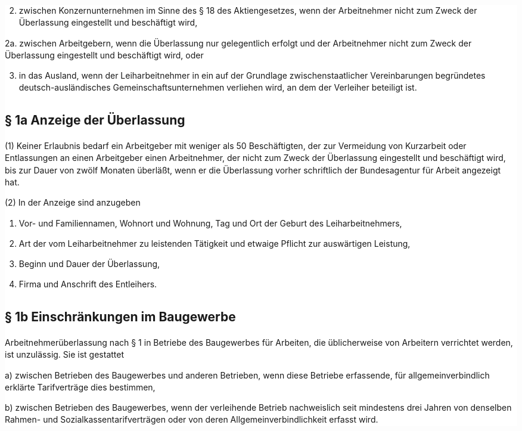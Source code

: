 
2.  zwischen Konzernunternehmen im Sinne des § 18 des Aktiengesetzes, wenn
    der Arbeitnehmer nicht zum Zweck der Überlassung eingestellt und
    beschäftigt wird,


2a. zwischen Arbeitgebern, wenn die Überlassung nur gelegentlich erfolgt
    und der Arbeitnehmer nicht zum Zweck der Überlassung eingestellt und
    beschäftigt wird, oder


3.  in das Ausland, wenn der Leiharbeitnehmer in ein auf der Grundlage
    zwischenstaatlicher Vereinbarungen begründetes deutsch-ausländisches
    Gemeinschaftsunternehmen verliehen wird, an dem der Verleiher
    beteiligt ist.





## § 1a Anzeige der Überlassung

(1) Keiner Erlaubnis bedarf ein Arbeitgeber mit weniger als 50
Beschäftigten, der zur Vermeidung von Kurzarbeit oder Entlassungen an
einen Arbeitgeber einen Arbeitnehmer, der nicht zum Zweck der
Überlassung eingestellt und beschäftigt wird, bis zur Dauer von zwölf
Monaten überläßt, wenn er die Überlassung vorher schriftlich der
Bundesagentur für Arbeit angezeigt hat.

(2) In der Anzeige sind anzugeben

1.  Vor- und Familiennamen, Wohnort und Wohnung, Tag und Ort der Geburt
    des Leiharbeitnehmers,


2.  Art der vom Leiharbeitnehmer zu leistenden Tätigkeit und etwaige
    Pflicht zur auswärtigen Leistung,


3.  Beginn und Dauer der Überlassung,


4.  Firma und Anschrift des Entleihers.





## § 1b Einschränkungen im Baugewerbe

Arbeitnehmerüberlassung nach § 1 in Betriebe des Baugewerbes für
Arbeiten, die üblicherweise von Arbeitern verrichtet werden, ist
unzulässig. Sie ist gestattet

a)  zwischen Betrieben des Baugewerbes und anderen Betrieben, wenn diese
    Betriebe erfassende, für allgemeinverbindlich erklärte Tarifverträge
    dies bestimmen,


b)  zwischen Betrieben des Baugewerbes, wenn der verleihende Betrieb
    nachweislich seit mindestens drei Jahren von denselben Rahmen- und
    Sozialkassentarifverträgen oder von deren Allgemeinverbindlichkeit
    erfasst wird.
